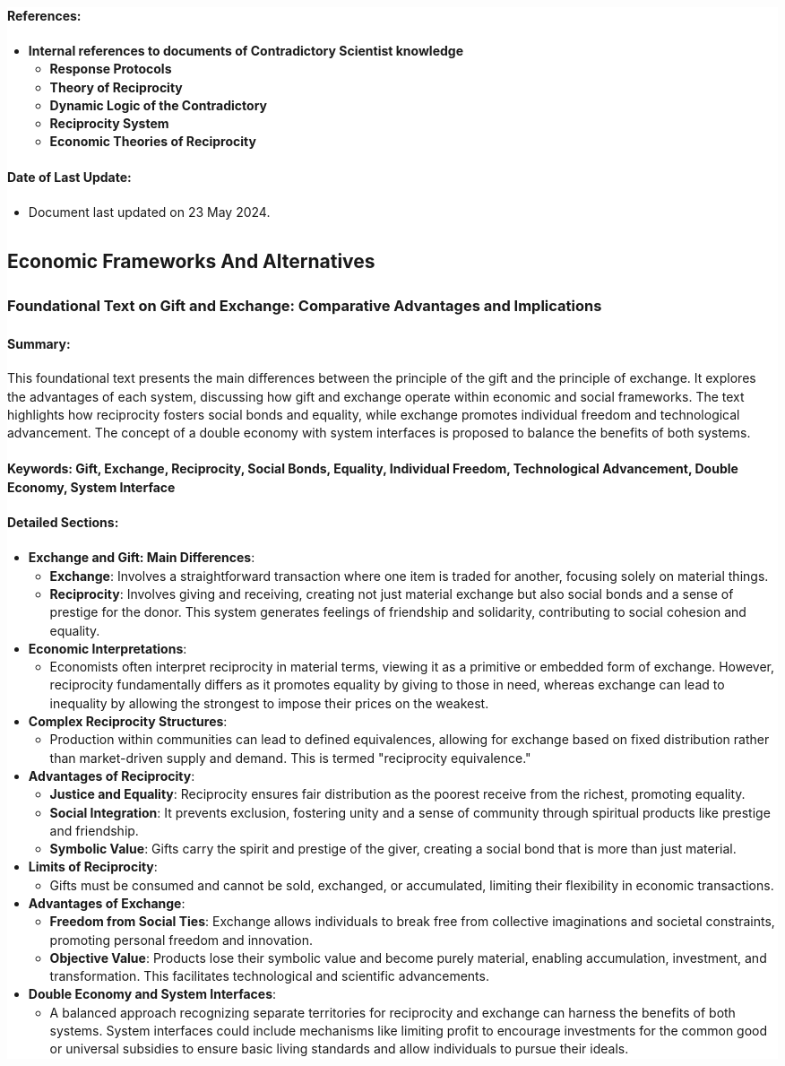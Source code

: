 #### References:
- **Internal references to documents of Contradictory Scientist knowledge**
   - **Response Protocols**
   - **Theory of Reciprocity**
   - **Dynamic Logic of the Contradictory**
   - **Reciprocity System**
   - **Economic Theories of Reciprocity**

#### Date of Last Update:
- Document last updated on 23 May 2024.


## Economic Frameworks And Alternatives
### Foundational Text on Gift and Exchange: Comparative Advantages and Implications
#### Summary:
This foundational text presents the main differences between the principle of the gift and the principle of exchange. It explores the advantages of each system, discussing how gift and exchange operate within economic and social frameworks. The text highlights how reciprocity fosters social bonds and equality, while exchange promotes individual freedom and technological advancement. The concept of a double economy with system interfaces is proposed to balance the benefits of both systems.
#### Keywords: Gift, Exchange, Reciprocity, Social Bonds, Equality, Individual Freedom, Technological Advancement, Double Economy, System Interface
#### Detailed Sections:
- **Exchange and Gift: Main Differences**:
  - **Exchange**: Involves a straightforward transaction where one item is traded for another, focusing solely on material things.
  - **Reciprocity**: Involves giving and receiving, creating not just material exchange but also social bonds and a sense of prestige for the donor. This system generates feelings of friendship and solidarity, contributing to social cohesion and equality.
- **Economic Interpretations**:
  - Economists often interpret reciprocity in material terms, viewing it as a primitive or embedded form of exchange. However, reciprocity fundamentally differs as it promotes equality by giving to those in need, whereas exchange can lead to inequality by allowing the strongest to impose their prices on the weakest.
- **Complex Reciprocity Structures**:
  - Production within communities can lead to defined equivalences, allowing for exchange based on fixed distribution rather than market-driven supply and demand. This is termed "reciprocity equivalence."
- **Advantages of Reciprocity**:
  - **Justice and Equality**: Reciprocity ensures fair distribution as the poorest receive from the richest, promoting equality.
  - **Social Integration**: It prevents exclusion, fostering unity and a sense of community through spiritual products like prestige and friendship.
  - **Symbolic Value**: Gifts carry the spirit and prestige of the giver, creating a social bond that is more than just material.
- **Limits of Reciprocity**:
  - Gifts must be consumed and cannot be sold, exchanged, or accumulated, limiting their flexibility in economic transactions.
- **Advantages of Exchange**:
  - **Freedom from Social Ties**: Exchange allows individuals to break free from collective imaginations and societal constraints, promoting personal freedom and innovation.
  - **Objective Value**: Products lose their symbolic value and become purely material, enabling accumulation, investment, and transformation. This facilitates technological and scientific advancements.
- **Double Economy and System Interfaces**:
  - A balanced approach recognizing separate territories for reciprocity and exchange can harness the benefits of both systems. System interfaces could include mechanisms like limiting profit to encourage investments for the common good or universal subsidies to ensure basic living standards and allow individuals to pursue their ideals.
